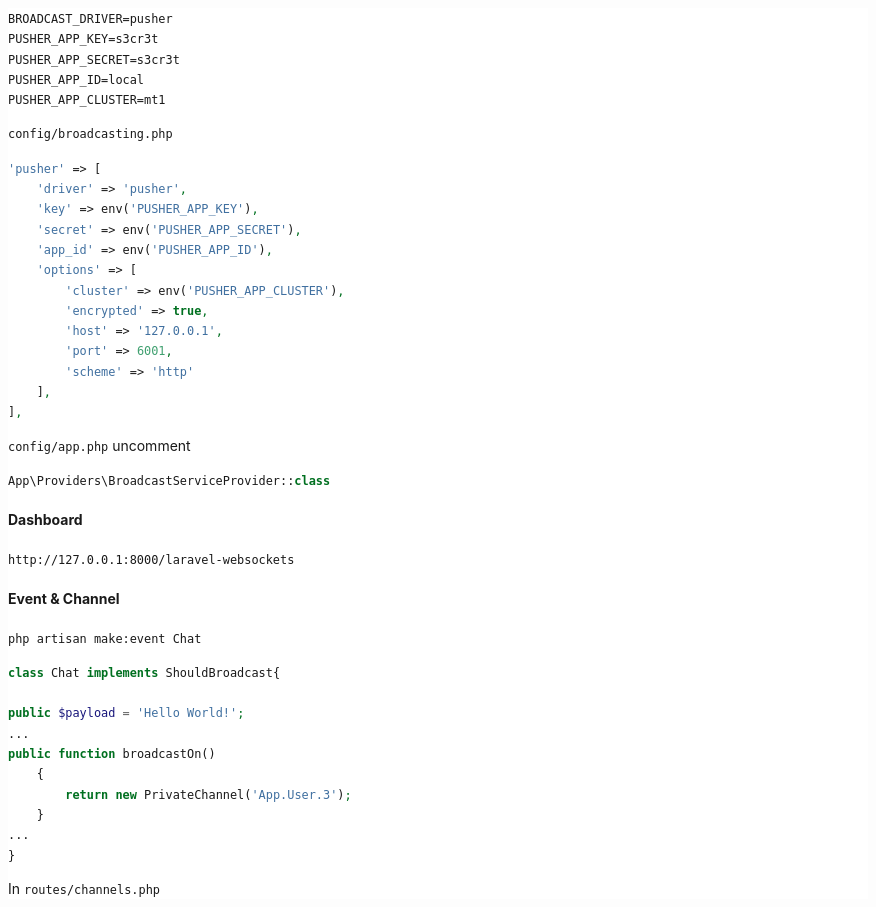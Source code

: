 ```
BROADCAST_DRIVER=pusher
PUSHER_APP_KEY=s3cr3t
PUSHER_APP_SECRET=s3cr3t
PUSHER_APP_ID=local
PUSHER_APP_CLUSTER=mt1
```

`config/broadcasting.php`

```php
'pusher' => [
    'driver' => 'pusher',
    'key' => env('PUSHER_APP_KEY'),
    'secret' => env('PUSHER_APP_SECRET'),
    'app_id' => env('PUSHER_APP_ID'),
    'options' => [
        'cluster' => env('PUSHER_APP_CLUSTER'),
        'encrypted' => true,
        'host' => '127.0.0.1',
        'port' => 6001,
        'scheme' => 'http'
    ],
],
```

`config/app.php` uncomment

```php
App\Providers\BroadcastServiceProvider::class
```

#### Dashboard

`http://127.0.0.1:8000/laravel-websockets`

#### Event & Channel

```
php artisan make:event Chat
```

```php
class Chat implements ShouldBroadcast{

public $payload = 'Hello World!';
...
public function broadcastOn()
    {
        return new PrivateChannel('App.User.3');
    }
...
}

```

In `routes/channels.php`
